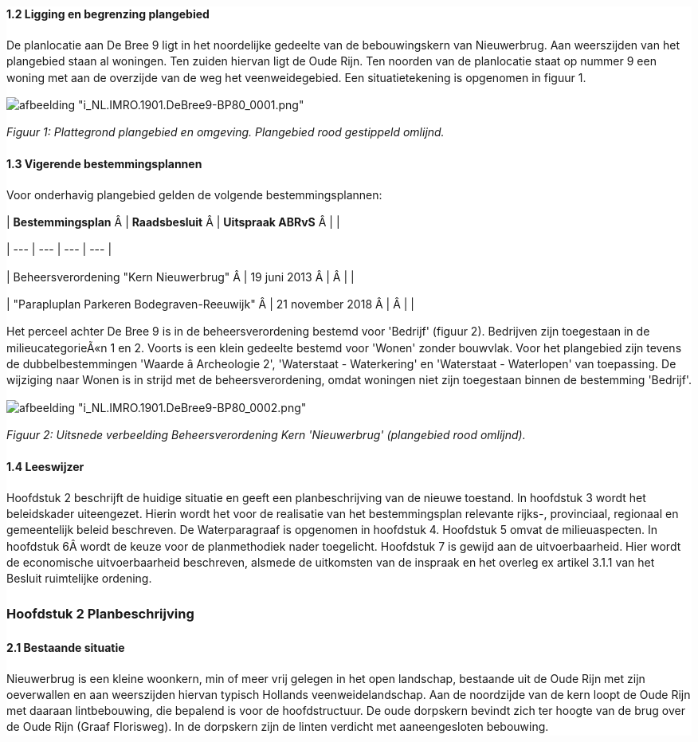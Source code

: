 #### 1\.2 Ligging en begrenzing plangebied

De planlocatie aan De Bree 9 ligt in het noordelijke gedeelte van de bebouwingskern van Nieuwerbrug. Aan weerszijden van het plangebied staan al woningen. Ten zuiden hiervan ligt de Oude Rijn. Ten noorden van de planlocatie staat op nummer 9 een woning met aan de overzijde van de weg het veenweidegebied. Een situatietekening is opgenomen in figuur 1\.

![afbeelding "i_NL.IMRO.1901.DeBree9-BP80_0001.png"](i_NL.IMRO.1901.DeBree9-BP80_0001.png)

*Figuur 1: Plattegrond plangebied en omgeving. Plangebied rood gestippeld omlijnd.*

#### 1\.3 Vigerende bestemmingsplannen

Voor onderhavig plangebied gelden de volgende bestemmingsplannen:

| **Bestemmingsplan**   Â | **Raadsbesluit**   Â | **Uitspraak ABRvS**    Â | |

| --- | --- | --- | --- |

| Beheersverordening "Kern Nieuwerbrug"   Â | 19 juni 2013   Â | Â | |

| "Parapluplan Parkeren Bodegraven\-Reeuwijk"   Â | 21 november 2018   Â | Â | |

Het perceel achter De Bree 9 is in de beheersverordening bestemd voor 'Bedrijf' (figuur 2\). Bedrijven zijn toegestaan in de milieucategorieÃ«n 1 en 2\. Voorts is een klein gedeelte bestemd voor 'Wonen' zonder bouwvlak. Voor het plangebied zijn tevens de dubbelbestemmingen 'Waarde â Archeologie 2', 'Waterstaat \- Waterkering' en 'Waterstaat \- Waterlopen' van toepassing. De wijziging naar Wonen is in strijd met de beheersverordening, omdat woningen niet zijn toegestaan binnen de bestemming 'Bedrijf'.

![afbeelding "i_NL.IMRO.1901.DeBree9-BP80_0002.png"](i_NL.IMRO.1901.DeBree9-BP80_0002.png)

*Figuur 2: Uitsnede verbeelding Beheersverordening Kern 'Nieuwerbrug' (plangebied rood omlijnd).*

#### 1\.4 Leeswijzer

Hoofdstuk 2 beschrijft de huidige situatie en geeft een planbeschrijving van de nieuwe toestand. In hoofdstuk 3 wordt het beleidskader uiteengezet. Hierin wordt het voor de realisatie van het bestemmingsplan relevante rijks\-, provinciaal, regionaal en gemeentelijk beleid beschreven. De Waterparagraaf is opgenomen in hoofdstuk 4. Hoofdstuk 5 omvat de milieuaspecten. In hoofdstuk 6Â wordt de keuze voor de planmethodiek nader toegelicht. Hoofdstuk 7 is gewijd aan de uitvoerbaarheid. Hier wordt de economische uitvoerbaarheid beschreven, alsmede de uitkomsten van de inspraak en het overleg ex artikel 3\.1\.1 van het Besluit ruimtelijke ordening.

### Hoofdstuk 2 Planbeschrijving

#### 2\.1 Bestaande situatie

Nieuwerbrug is een kleine woonkern, min of meer vrij gelegen in het open landschap, bestaande uit de Oude Rijn met zijn oeverwallen en aan weerszijden hiervan typisch Hollands veenweidelandschap. Aan de noordzijde van de kern loopt de Oude Rijn met daaraan lintbebouwing, die bepalend is voor de hoofdstructuur. De oude dorpskern bevindt zich ter hoogte van de brug over de Oude Rijn (Graaf Florisweg). In de dorpskern zijn de linten verdicht met aaneengesloten bebouwing.
